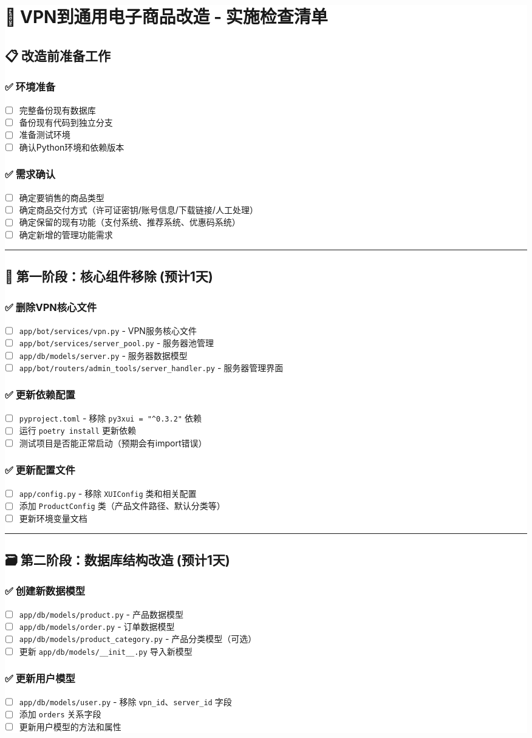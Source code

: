 # 🛒 VPN到通用电子商品改造 - 实施检查清单

## 📋 改造前准备工作

### ✅ 环境准备
- [ ] 完整备份现有数据库
- [ ] 备份现有代码到独立分支
- [ ] 准备测试环境
- [ ] 确认Python环境和依赖版本

### ✅ 需求确认
- [ ] 确定要销售的商品类型
- [ ] 确定商品交付方式（许可证密钥/账号信息/下载链接/人工处理）
- [ ] 确定保留的现有功能（支付系统、推荐系统、优惠码系统）
- [ ] 确定新增的管理功能需求

---

## 🔄 第一阶段：核心组件移除 (预计1天)

### ✅ 删除VPN核心文件
- [ ] `app/bot/services/vpn.py` - VPN服务核心文件
- [ ] `app/bot/services/server_pool.py` - 服务器池管理
- [ ] `app/db/models/server.py` - 服务器数据模型
- [ ] `app/bot/routers/admin_tools/server_handler.py` - 服务器管理界面

### ✅ 更新依赖配置
- [ ] `pyproject.toml` - 移除 `py3xui = "^0.3.2"` 依赖
- [ ] 运行 `poetry install` 更新依赖
- [ ] 测试项目是否能正常启动（预期会有import错误）

### ✅ 更新配置文件
- [ ] `app/config.py` - 移除 `XUIConfig` 类和相关配置
- [ ] 添加 `ProductConfig` 类（产品文件路径、默认分类等）
- [ ] 更新环境变量文档

---

## 🗃️ 第二阶段：数据库结构改造 (预计1天)

### ✅ 创建新数据模型
- [ ] `app/db/models/product.py` - 产品数据模型
- [ ] `app/db/models/order.py` - 订单数据模型  
- [ ] `app/db/models/product_category.py` - 产品分类模型（可选）
- [ ] 更新 `app/db/models/__init__.py` 导入新模型

### ✅ 更新用户模型
- [ ] `app/db/models/user.py` - 移除 `vpn_id`、`server_id` 字段
- [ ] 添加 `orders` 关系字段
- [ ] 更新用户模型的方法和属性
